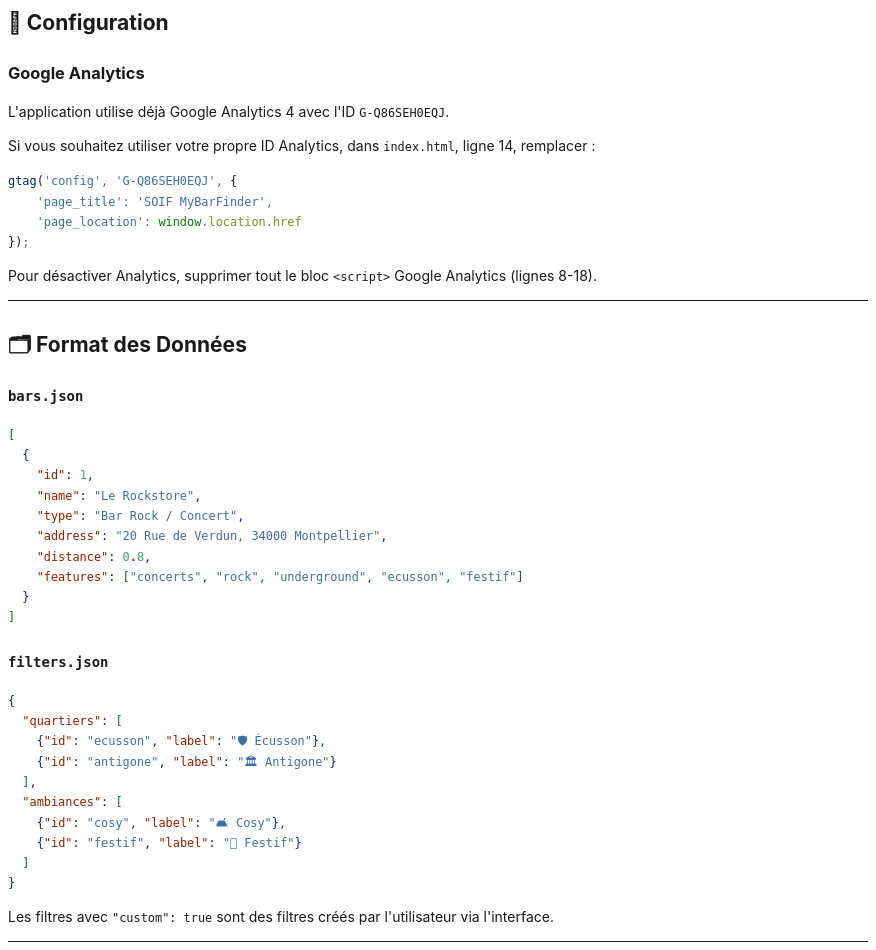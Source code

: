 
## 📝 Configuration

### Google Analytics

L'application utilise déjà Google Analytics 4 avec l'ID `G-Q86SEH0EQJ`.

Si vous souhaitez utiliser votre propre ID Analytics, dans `index.html`, ligne 14, remplacer :
```javascript
gtag('config', 'G-Q86SEH0EQJ', {
    'page_title': 'SOIF MyBarFinder',
    'page_location': window.location.href
});
```

Pour désactiver Analytics, supprimer tout le bloc `<script>` Google Analytics (lignes 8-18).

---

## 🗂️ Format des Données

### `bars.json`
```json
[
  {
    "id": 1,
    "name": "Le Rockstore",
    "type": "Bar Rock / Concert",
    "address": "20 Rue de Verdun, 34000 Montpellier",
    "distance": 0.8,
    "features": ["concerts", "rock", "underground", "ecusson", "festif"]
  }
]
```

### `filters.json`
```json
{
  "quartiers": [
    {"id": "ecusson", "label": "🛡️ Écusson"},
    {"id": "antigone", "label": "🏛️ Antigone"}
  ],
  "ambiances": [
    {"id": "cosy", "label": "🛋️ Cosy"},
    {"id": "festif", "label": "🎉 Festif"}
  ]
}
```

Les filtres avec `"custom": true` sont des filtres créés par l'utilisateur via l'interface.

---
